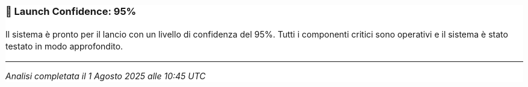 ### **🚀 Launch Confidence: 95%**

Il sistema è pronto per il lancio con un livello di confidenza del 95%. Tutti i componenti critici sono operativi e il sistema è stato testato in modo approfondito.

---

*Analisi completata il 1 Agosto 2025 alle 10:45 UTC* 